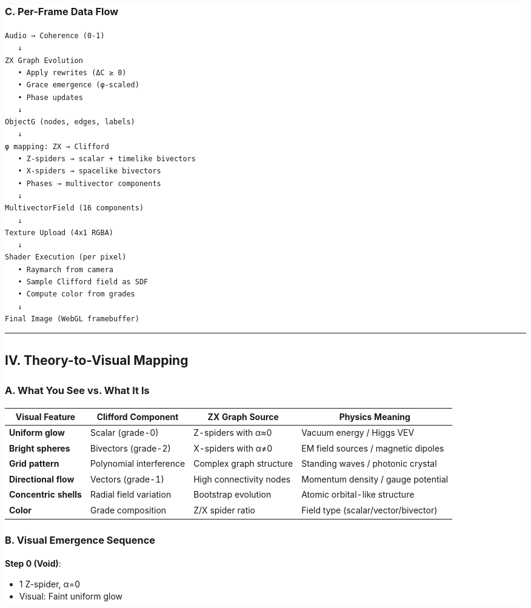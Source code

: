 ### C. Per-Frame Data Flow

```
Audio → Coherence (0-1)
   ↓
ZX Graph Evolution
   • Apply rewrites (ΔC ≥ 0)
   • Grace emergence (φ-scaled)
   • Phase updates
   ↓
ObjectG (nodes, edges, labels)
   ↓
φ mapping: ZX → Clifford
   • Z-spiders → scalar + timelike bivectors
   • X-spiders → spacelike bivectors
   • Phases → multivector components
   ↓
MultivectorField (16 components)
   ↓
Texture Upload (4x1 RGBA)
   ↓
Shader Execution (per pixel)
   • Raymarch from camera
   • Sample Clifford field as SDF
   • Compute color from grades
   ↓
Final Image (WebGL framebuffer)
```

---

## IV. Theory-to-Visual Mapping

### A. What You See vs. What It Is

| Visual Feature | Clifford Component | ZX Graph Source | Physics Meaning |
|----------------|-------------------|-----------------|-----------------|
| **Uniform glow** | Scalar (grade-0) | Z-spiders with α≈0 | Vacuum energy / Higgs VEV |
| **Bright spheres** | Bivectors (grade-2) | X-spiders with α≠0 | EM field sources / magnetic dipoles |
| **Grid pattern** | Polynomial interference | Complex graph structure | Standing waves / photonic crystal |
| **Directional flow** | Vectors (grade-1) | High connectivity nodes | Momentum density / gauge potential |
| **Concentric shells** | Radial field variation | Bootstrap evolution | Atomic orbital-like structure |
| **Color** | Grade composition | Z/X spider ratio | Field type (scalar/vector/bivector) |

### B. Visual Emergence Sequence

**Step 0 (Void)**:
- 1 Z-spider, α=0
- Visual: Faint uniform glow
